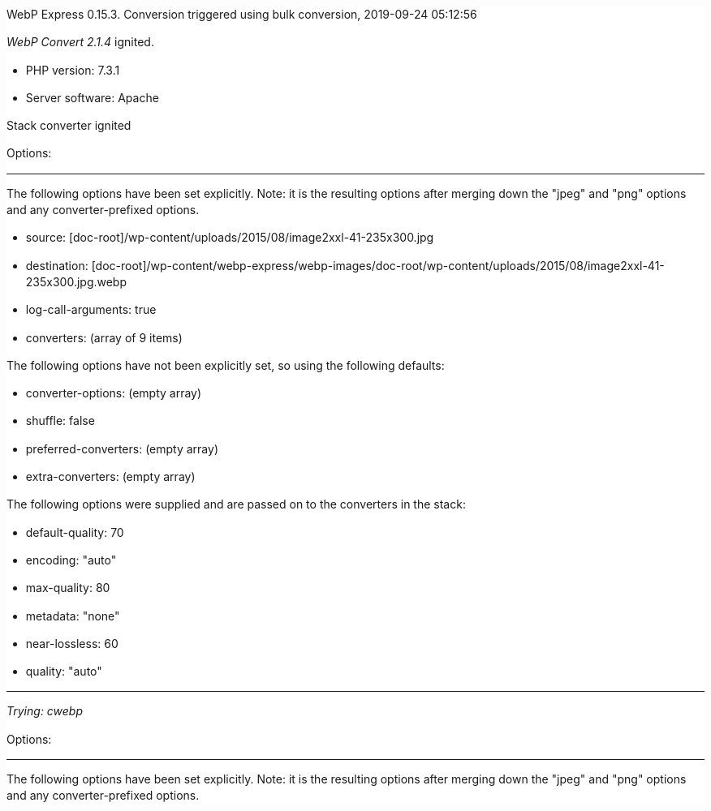 WebP Express 0.15.3. Conversion triggered using bulk conversion, 2019-09-24 05:12:56


*WebP Convert 2.1.4*  ignited.

- PHP version: 7.3.1

- Server software: Apache


Stack converter ignited


Options:

------------

The following options have been set explicitly. Note: it is the resulting options after merging down the "jpeg" and "png" options and any converter-prefixed options.

- source: [doc-root]/wp-content/uploads/2015/08/image2xxl-41-235x300.jpg

- destination: [doc-root]/wp-content/webp-express/webp-images/doc-root/wp-content/uploads/2015/08/image2xxl-41-235x300.jpg.webp

- log-call-arguments: true

- converters: (array of 9 items)


The following options have not been explicitly set, so using the following defaults:

- converter-options: (empty array)

- shuffle: false

- preferred-converters: (empty array)

- extra-converters: (empty array)


The following options were supplied and are passed on to the converters in the stack:

- default-quality: 70

- encoding: "auto"

- max-quality: 80

- metadata: "none"

- near-lossless: 60

- quality: "auto"

------------



*Trying: cwebp* 


Options:

------------

The following options have been set explicitly. Note: it is the resulting options after merging down the "jpeg" and "png" options and any converter-prefixed options.
